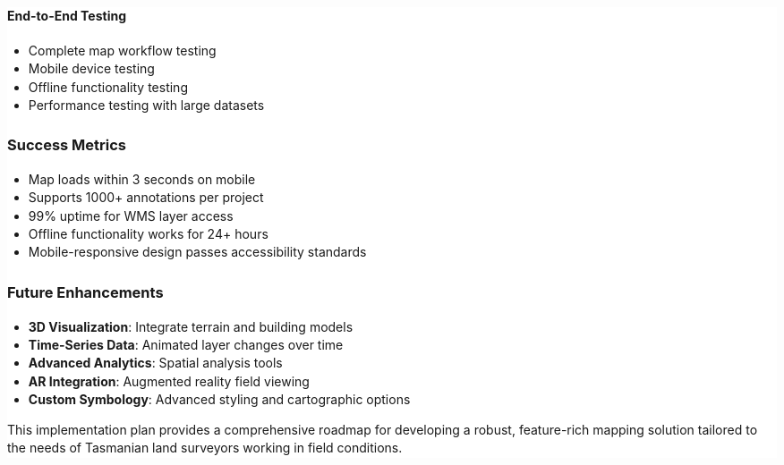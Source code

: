 #### End-to-End Testing
- Complete map workflow testing
- Mobile device testing
- Offline functionality testing
- Performance testing with large datasets

### Success Metrics
- Map loads within 3 seconds on mobile
- Supports 1000+ annotations per project
- 99% uptime for WMS layer access
- Offline functionality works for 24+ hours
- Mobile-responsive design passes accessibility standards

### Future Enhancements
- **3D Visualization**: Integrate terrain and building models
- **Time-Series Data**: Animated layer changes over time
- **Advanced Analytics**: Spatial analysis tools
- **AR Integration**: Augmented reality field viewing
- **Custom Symbology**: Advanced styling and cartographic options

This implementation plan provides a comprehensive roadmap for developing a robust, feature-rich mapping solution tailored to the needs of Tasmanian land surveyors working in field conditions.